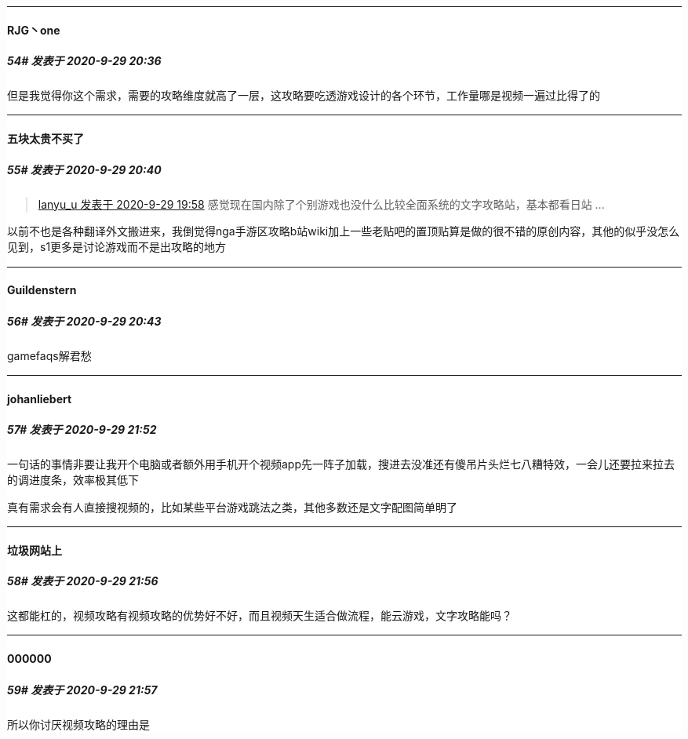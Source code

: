 
-----

####  RJG丶one  
##### 54#       发表于 2020-9-29 20:36


但是我觉得你这个需求，需要的攻略维度就高了一层，这攻略要吃透游戏设计的各个环节，工作量哪是视频一遍过比得了的


-----

####  五块太贵不买了  
##### 55#       发表于 2020-9-29 20:40


<blockquote><a href="httphttps://bbs.saraba1st.com/2b/forum.php?mod=redirect&amp;goto=findpost&amp;pid=48899781&amp;ptid=1962562" target="_blank">lanyu_u 发表于 2020-9-29 19:58</a>
感觉现在国内除了个别游戏也没什么比较全面系统的文字攻略站，基本都看日站 ...</blockquote>
以前不也是各种翻译外文搬进来，我倒觉得nga手游区攻略b站wiki加上一些老贴吧的置顶贴算是做的很不错的原创内容，其他的似乎没怎么见到，s1更多是讨论游戏而不是出攻略的地方


-----

####  Guildenstern  
##### 56#       发表于 2020-9-29 20:43


gamefaqs解君愁


-----

####  johanliebert  
##### 57#       发表于 2020-9-29 21:52


一句话的事情非要让我开个电脑或者额外用手机开个视频app先一阵子加载，搜进去没准还有傻吊片头烂七八糟特效，一会儿还要拉来拉去的调进度条，效率极其低下


真有需求会有人直接搜视频的，比如某些平台游戏跳法之类，其他多数还是文字配图简单明了


-----

####  垃圾网站上  
##### 58#       发表于 2020-9-29 21:56


这都能杠的，视频攻略有视频攻略的优势好不好，而且视频天生适合做流程，能云游戏，文字攻略能吗？


-----

####  000000  
##### 59#       发表于 2020-9-29 21:57


所以你讨厌视频攻略的理由是
